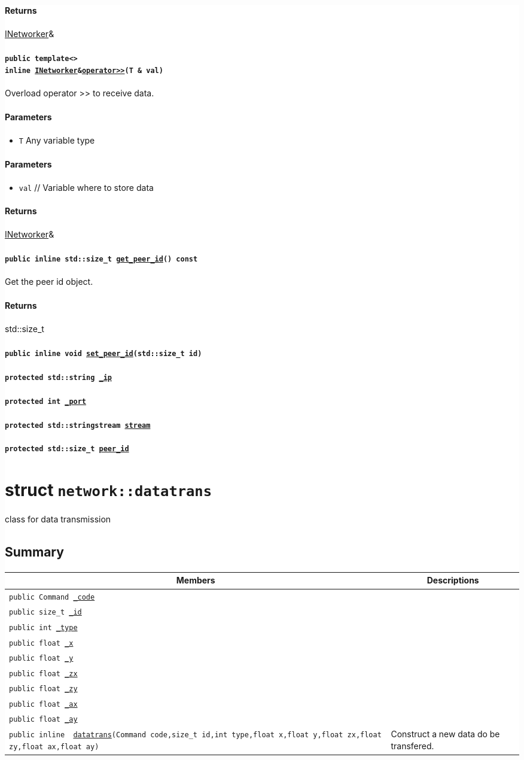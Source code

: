 #### Returns
[INetworker](#classnetwork_1_1INetworker)&

#### `public template<>`  <br/>`inline `[`INetworker`](#classnetwork_1_1INetworker)` & `[`operator>>`](#classnetwork_1_1INetworker_1ac5d674935d10b36262cc4ea2ebf52e73)`(T & val)` 

Overload operator >> to receive data.

#### Parameters
* `T` Any variable type 

#### Parameters
* `val` // Variable where to store data 

#### Returns
[INetworker](#classnetwork_1_1INetworker)&

#### `public inline std::size_t `[`get_peer_id`](#classnetwork_1_1INetworker_1a282412c4f5e86c61c30f2ca7e18427b4)`() const` 

Get the peer id object.

#### Returns
std::size_t

#### `public inline void `[`set_peer_id`](#classnetwork_1_1INetworker_1a12db8946723dfed7a46421b6acf8b931)`(std::size_t id)` 

#### `protected std::string `[`_ip`](#classnetwork_1_1INetworker_1a557b7d5ac070e0bf0644fe60d68f6e0b) 

#### `protected int `[`_port`](#classnetwork_1_1INetworker_1a68e1133c2169f6e8f262c9c0cc3f55cd) 

#### `protected std::stringstream `[`stream`](#classnetwork_1_1INetworker_1adca5ad5f2989fa0ba818f982cf5538ad) 

#### `protected std::size_t `[`peer_id`](#classnetwork_1_1INetworker_1a1f18f04662fb7d9d3ae29216065cfd92) 

# struct `network::datatrans` 

class for data transmission

## Summary

 Members                        | Descriptions                                
--------------------------------|---------------------------------------------
`public Command `[`_code`](#structnetwork_1_1datatrans_1a865a2e39d7e0f5e5769eb80fd9373283) | 
`public size_t `[`_id`](#structnetwork_1_1datatrans_1adc842714ffc3ff39f768852a5c4e0069) | 
`public int `[`_type`](#structnetwork_1_1datatrans_1a17c6e797b84c1f1dfee162e0ac3cd9f7) | 
`public float `[`_x`](#structnetwork_1_1datatrans_1a39c96eb7ca7054b7740f44783745a478) | 
`public float `[`_y`](#structnetwork_1_1datatrans_1a62b0f538e286134bec7e4b91d6bf8e19) | 
`public float `[`_zx`](#structnetwork_1_1datatrans_1aa16efafd5c445b558e610d87c90eadd8) | 
`public float `[`_zy`](#structnetwork_1_1datatrans_1a8a80b19467290e100a5d7fde20b90edf) | 
`public float `[`_ax`](#structnetwork_1_1datatrans_1a31dae8ec2e7a0ce2f74d619beba0cd01) | 
`public float `[`_ay`](#structnetwork_1_1datatrans_1abb975595ed67f620637f05124fcde4db) | 
`public inline  `[`datatrans`](#structnetwork_1_1datatrans_1aeb13735d17f9bf42ab5ea3e82180832e)`(Command code,size_t id,int type,float x,float y,float zx,float zy,float ax,float ay)` | Construct a new data do be transfered.
